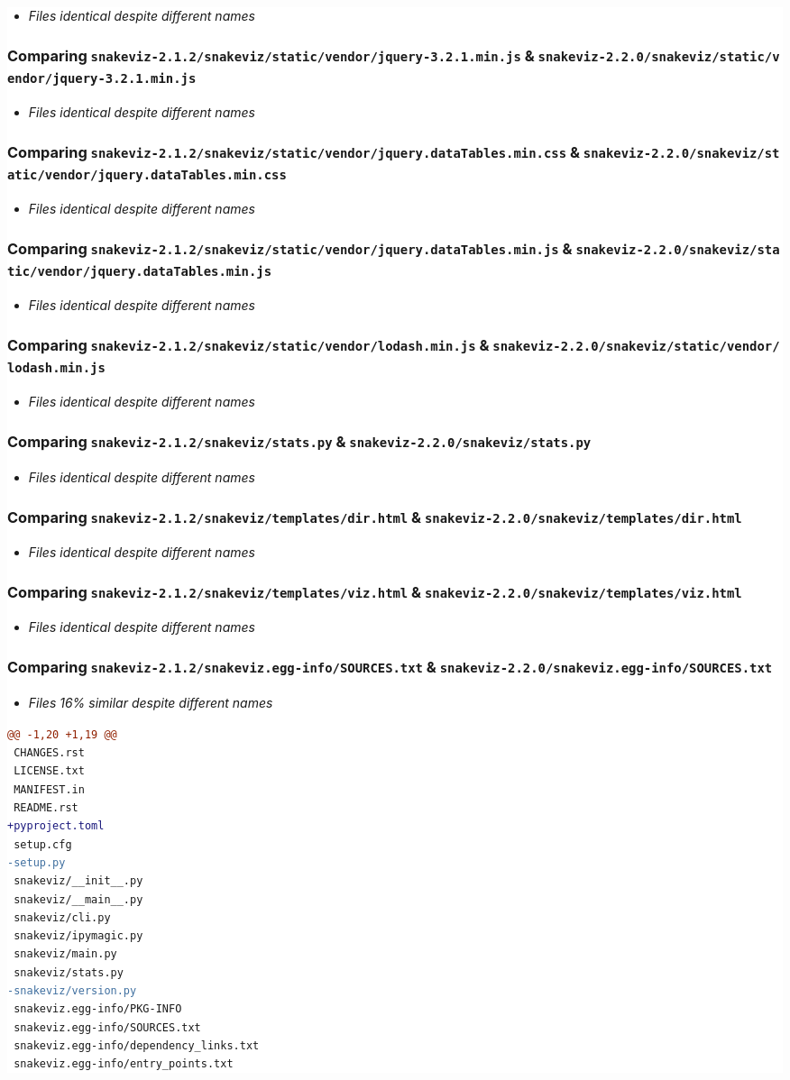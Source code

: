  * *Files identical despite different names*

### Comparing `snakeviz-2.1.2/snakeviz/static/vendor/jquery-3.2.1.min.js` & `snakeviz-2.2.0/snakeviz/static/vendor/jquery-3.2.1.min.js`

 * *Files identical despite different names*

### Comparing `snakeviz-2.1.2/snakeviz/static/vendor/jquery.dataTables.min.css` & `snakeviz-2.2.0/snakeviz/static/vendor/jquery.dataTables.min.css`

 * *Files identical despite different names*

### Comparing `snakeviz-2.1.2/snakeviz/static/vendor/jquery.dataTables.min.js` & `snakeviz-2.2.0/snakeviz/static/vendor/jquery.dataTables.min.js`

 * *Files identical despite different names*

### Comparing `snakeviz-2.1.2/snakeviz/static/vendor/lodash.min.js` & `snakeviz-2.2.0/snakeviz/static/vendor/lodash.min.js`

 * *Files identical despite different names*

### Comparing `snakeviz-2.1.2/snakeviz/stats.py` & `snakeviz-2.2.0/snakeviz/stats.py`

 * *Files identical despite different names*

### Comparing `snakeviz-2.1.2/snakeviz/templates/dir.html` & `snakeviz-2.2.0/snakeviz/templates/dir.html`

 * *Files identical despite different names*

### Comparing `snakeviz-2.1.2/snakeviz/templates/viz.html` & `snakeviz-2.2.0/snakeviz/templates/viz.html`

 * *Files identical despite different names*

### Comparing `snakeviz-2.1.2/snakeviz.egg-info/SOURCES.txt` & `snakeviz-2.2.0/snakeviz.egg-info/SOURCES.txt`

 * *Files 16% similar despite different names*

```diff
@@ -1,20 +1,19 @@
 CHANGES.rst
 LICENSE.txt
 MANIFEST.in
 README.rst
+pyproject.toml
 setup.cfg
-setup.py
 snakeviz/__init__.py
 snakeviz/__main__.py
 snakeviz/cli.py
 snakeviz/ipymagic.py
 snakeviz/main.py
 snakeviz/stats.py
-snakeviz/version.py
 snakeviz.egg-info/PKG-INFO
 snakeviz.egg-info/SOURCES.txt
 snakeviz.egg-info/dependency_links.txt
 snakeviz.egg-info/entry_points.txt
```